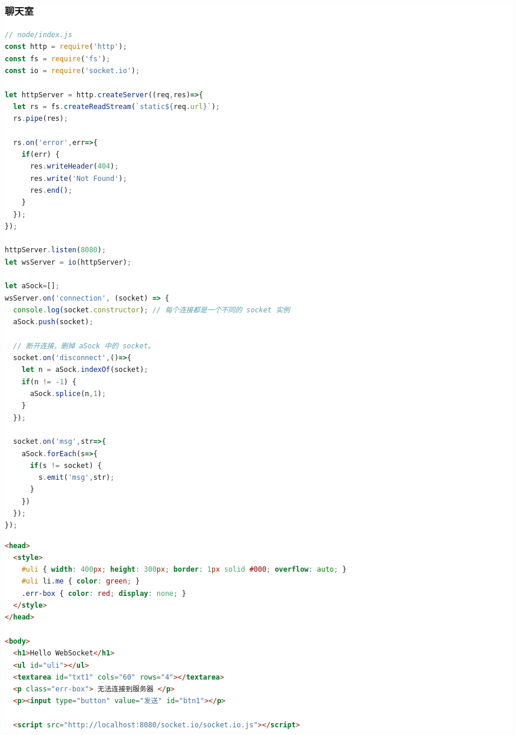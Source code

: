 ### 聊天室

```js
// node/index.js
const http = require('http');
const fs = require('fs');
const io = require('socket.io');

let httpServer = http.createServer((req,res)=>{
  let rs = fs.createReadStream(`static${req.url}`);
  rs.pipe(res);

  rs.on('error',err=>{
    if(err) {
      res.writeHeader(404);
      res.write('Not Found');
      res.end();
    }
  });
});

httpServer.listen(8080);
let wsServer = io(httpServer);

let aSock=[];
wsServer.on('connection', (socket) => {
  console.log(socket.constructor); // 每个连接都是一个不同的 socket 实例
  aSock.push(socket);

  // 断开连接，删掉 aSock 中的 socket。
  socket.on('disconnect',()=>{
    let n = aSock.indexOf(socket);
    if(n != -1) {
      aSock.splice(n,1);
    }
  });

  socket.on('msg',str=>{
    aSock.forEach(s=>{
      if(s != socket) {
        s.emit('msg',str);
      }
    })
  });
});
```

```html
<head>
  <style>
    #uli { width: 400px; height: 300px; border: 1px solid #000; overflow: auto; }
    #uli li.me { color: green; }
    .err-box { color: red; display: none; }
  </style>
</head>

<body>
  <h1>Hello WebSocket</h1>
  <ul id="uli"></ul>
  <textarea id="txt1" cols="60" rows="4"></textarea>
  <p class="err-box"> 无法连接到服务器 </p>
  <p><input type="button" value="发送" id="btn1"></p>

  <script src="http://localhost:8080/socket.io/socket.io.js"></script>
```